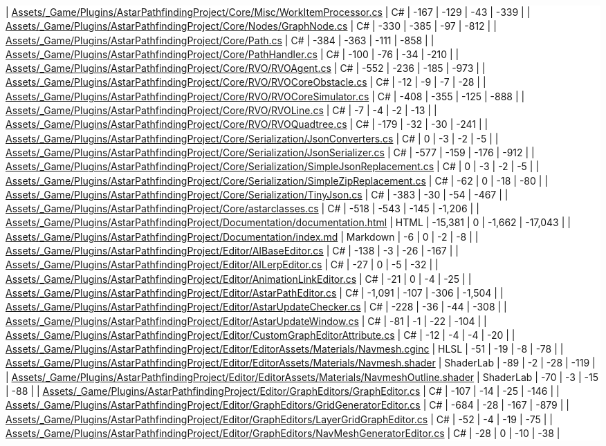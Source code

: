 | [Assets/_Game/Plugins/AstarPathfindingProject/Core/Misc/WorkItemProcessor.cs](/Assets/_Game/Plugins/AstarPathfindingProject/Core/Misc/WorkItemProcessor.cs) | C# | -167 | -129 | -43 | -339 |
| [Assets/_Game/Plugins/AstarPathfindingProject/Core/Nodes/GraphNode.cs](/Assets/_Game/Plugins/AstarPathfindingProject/Core/Nodes/GraphNode.cs) | C# | -330 | -385 | -97 | -812 |
| [Assets/_Game/Plugins/AstarPathfindingProject/Core/Path.cs](/Assets/_Game/Plugins/AstarPathfindingProject/Core/Path.cs) | C# | -384 | -363 | -111 | -858 |
| [Assets/_Game/Plugins/AstarPathfindingProject/Core/PathHandler.cs](/Assets/_Game/Plugins/AstarPathfindingProject/Core/PathHandler.cs) | C# | -100 | -76 | -34 | -210 |
| [Assets/_Game/Plugins/AstarPathfindingProject/Core/RVO/RVOAgent.cs](/Assets/_Game/Plugins/AstarPathfindingProject/Core/RVO/RVOAgent.cs) | C# | -552 | -236 | -185 | -973 |
| [Assets/_Game/Plugins/AstarPathfindingProject/Core/RVO/RVOCoreObstacle.cs](/Assets/_Game/Plugins/AstarPathfindingProject/Core/RVO/RVOCoreObstacle.cs) | C# | -12 | -9 | -7 | -28 |
| [Assets/_Game/Plugins/AstarPathfindingProject/Core/RVO/RVOCoreSimulator.cs](/Assets/_Game/Plugins/AstarPathfindingProject/Core/RVO/RVOCoreSimulator.cs) | C# | -408 | -355 | -125 | -888 |
| [Assets/_Game/Plugins/AstarPathfindingProject/Core/RVO/RVOLine.cs](/Assets/_Game/Plugins/AstarPathfindingProject/Core/RVO/RVOLine.cs) | C# | -7 | -4 | -2 | -13 |
| [Assets/_Game/Plugins/AstarPathfindingProject/Core/RVO/RVOQuadtree.cs](/Assets/_Game/Plugins/AstarPathfindingProject/Core/RVO/RVOQuadtree.cs) | C# | -179 | -32 | -30 | -241 |
| [Assets/_Game/Plugins/AstarPathfindingProject/Core/Serialization/JsonConverters.cs](/Assets/_Game/Plugins/AstarPathfindingProject/Core/Serialization/JsonConverters.cs) | C# | 0 | -3 | -2 | -5 |
| [Assets/_Game/Plugins/AstarPathfindingProject/Core/Serialization/JsonSerializer.cs](/Assets/_Game/Plugins/AstarPathfindingProject/Core/Serialization/JsonSerializer.cs) | C# | -577 | -159 | -176 | -912 |
| [Assets/_Game/Plugins/AstarPathfindingProject/Core/Serialization/SimpleJsonReplacement.cs](/Assets/_Game/Plugins/AstarPathfindingProject/Core/Serialization/SimpleJsonReplacement.cs) | C# | 0 | -3 | -2 | -5 |
| [Assets/_Game/Plugins/AstarPathfindingProject/Core/Serialization/SimpleZipReplacement.cs](/Assets/_Game/Plugins/AstarPathfindingProject/Core/Serialization/SimpleZipReplacement.cs) | C# | -62 | 0 | -18 | -80 |
| [Assets/_Game/Plugins/AstarPathfindingProject/Core/Serialization/TinyJson.cs](/Assets/_Game/Plugins/AstarPathfindingProject/Core/Serialization/TinyJson.cs) | C# | -383 | -30 | -54 | -467 |
| [Assets/_Game/Plugins/AstarPathfindingProject/Core/astarclasses.cs](/Assets/_Game/Plugins/AstarPathfindingProject/Core/astarclasses.cs) | C# | -518 | -543 | -145 | -1,206 |
| [Assets/_Game/Plugins/AstarPathfindingProject/Documentation/documentation.html](/Assets/_Game/Plugins/AstarPathfindingProject/Documentation/documentation.html) | HTML | -15,381 | 0 | -1,662 | -17,043 |
| [Assets/_Game/Plugins/AstarPathfindingProject/Documentation/index.md](/Assets/_Game/Plugins/AstarPathfindingProject/Documentation/index.md) | Markdown | -6 | 0 | -2 | -8 |
| [Assets/_Game/Plugins/AstarPathfindingProject/Editor/AIBaseEditor.cs](/Assets/_Game/Plugins/AstarPathfindingProject/Editor/AIBaseEditor.cs) | C# | -138 | -3 | -26 | -167 |
| [Assets/_Game/Plugins/AstarPathfindingProject/Editor/AILerpEditor.cs](/Assets/_Game/Plugins/AstarPathfindingProject/Editor/AILerpEditor.cs) | C# | -27 | 0 | -5 | -32 |
| [Assets/_Game/Plugins/AstarPathfindingProject/Editor/AnimationLinkEditor.cs](/Assets/_Game/Plugins/AstarPathfindingProject/Editor/AnimationLinkEditor.cs) | C# | -21 | 0 | -4 | -25 |
| [Assets/_Game/Plugins/AstarPathfindingProject/Editor/AstarPathEditor.cs](/Assets/_Game/Plugins/AstarPathfindingProject/Editor/AstarPathEditor.cs) | C# | -1,091 | -107 | -306 | -1,504 |
| [Assets/_Game/Plugins/AstarPathfindingProject/Editor/AstarUpdateChecker.cs](/Assets/_Game/Plugins/AstarPathfindingProject/Editor/AstarUpdateChecker.cs) | C# | -228 | -36 | -44 | -308 |
| [Assets/_Game/Plugins/AstarPathfindingProject/Editor/AstarUpdateWindow.cs](/Assets/_Game/Plugins/AstarPathfindingProject/Editor/AstarUpdateWindow.cs) | C# | -81 | -1 | -22 | -104 |
| [Assets/_Game/Plugins/AstarPathfindingProject/Editor/CustomGraphEditorAttribute.cs](/Assets/_Game/Plugins/AstarPathfindingProject/Editor/CustomGraphEditorAttribute.cs) | C# | -12 | -4 | -4 | -20 |
| [Assets/_Game/Plugins/AstarPathfindingProject/Editor/EditorAssets/Materials/Navmesh.cginc](/Assets/_Game/Plugins/AstarPathfindingProject/Editor/EditorAssets/Materials/Navmesh.cginc) | HLSL | -51 | -19 | -8 | -78 |
| [Assets/_Game/Plugins/AstarPathfindingProject/Editor/EditorAssets/Materials/Navmesh.shader](/Assets/_Game/Plugins/AstarPathfindingProject/Editor/EditorAssets/Materials/Navmesh.shader) | ShaderLab | -89 | -2 | -28 | -119 |
| [Assets/_Game/Plugins/AstarPathfindingProject/Editor/EditorAssets/Materials/NavmeshOutline.shader](/Assets/_Game/Plugins/AstarPathfindingProject/Editor/EditorAssets/Materials/NavmeshOutline.shader) | ShaderLab | -70 | -3 | -15 | -88 |
| [Assets/_Game/Plugins/AstarPathfindingProject/Editor/GraphEditors/GraphEditor.cs](/Assets/_Game/Plugins/AstarPathfindingProject/Editor/GraphEditors/GraphEditor.cs) | C# | -107 | -14 | -25 | -146 |
| [Assets/_Game/Plugins/AstarPathfindingProject/Editor/GraphEditors/GridGeneratorEditor.cs](/Assets/_Game/Plugins/AstarPathfindingProject/Editor/GraphEditors/GridGeneratorEditor.cs) | C# | -684 | -28 | -167 | -879 |
| [Assets/_Game/Plugins/AstarPathfindingProject/Editor/GraphEditors/LayerGridGraphEditor.cs](/Assets/_Game/Plugins/AstarPathfindingProject/Editor/GraphEditors/LayerGridGraphEditor.cs) | C# | -52 | -4 | -19 | -75 |
| [Assets/_Game/Plugins/AstarPathfindingProject/Editor/GraphEditors/NavMeshGeneratorEditor.cs](/Assets/_Game/Plugins/AstarPathfindingProject/Editor/GraphEditors/NavMeshGeneratorEditor.cs) | C# | -28 | 0 | -10 | -38 |